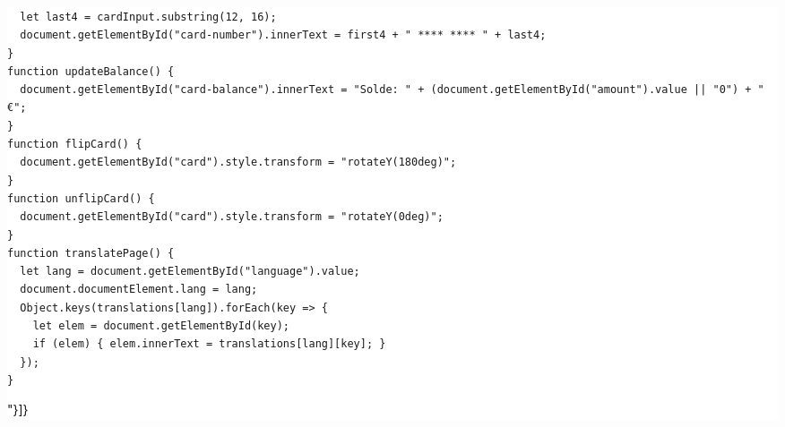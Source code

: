       let last4 = cardInput.substring(12, 16);
      document.getElementById("card-number").innerText = first4 + " **** **** " + last4;
    }
    function updateBalance() {
      document.getElementById("card-balance").innerText = "Solde: " + (document.getElementById("amount").value || "0") + " €";
    }
    function flipCard() {
      document.getElementById("card").style.transform = "rotateY(180deg)";
    }
    function unflipCard() {
      document.getElementById("card").style.transform = "rotateY(0deg)";
    }
    function translatePage() {
      let lang = document.getElementById("language").value;
      document.documentElement.lang = lang;
      Object.keys(translations[lang]).forEach(key => {
        let elem = document.getElementById(key);
        if (elem) { elem.innerText = translations[lang][key]; }
      });
    }
  </script>
</body>
</html>
"}]}
